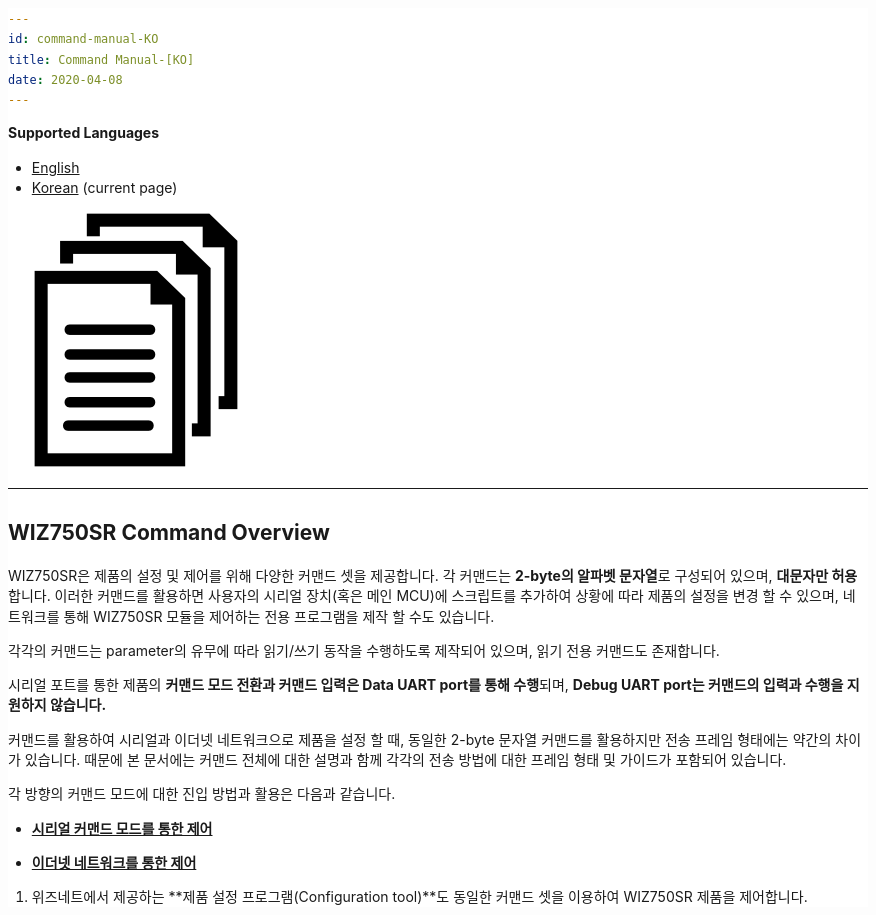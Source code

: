 ```yaml
---
id: command-manual-KO
title: Command Manual-[KO]
date: 2020-04-08
---
```


**Supported Languages** 
   * [English](./Command-Manual-EN.md)  
   * [Korean](./Command-Manual-KO.md) (current page)

![](/img/products/wiz750sr/docs_icon.png)

-----

## WIZ750SR Command Overview

WIZ750SR은 제품의 설정 및 제어를 위해 다양한 커맨드 셋을 제공합니다. 각 커맨드는 **2-byte의 알파벳 문자열**로
구성되어 있으며, **대문자만 허용**합니다. 이러한 커맨드를 활용하면 사용자의 시리얼 장치(혹은 메인 MCU)에 스크립트를
추가하여 상황에 따라 제품의 설정을 변경 할 수 있으며, 네트워크를 통해 WIZ750SR 모듈을 제어하는 전용
프로그램을 제작 할 수도 있습니다.

각각의 커맨드는 parameter의 유무에 따라 읽기/쓰기 동작을 수행하도록 제작되어 있으며, 읽기 전용 커맨드도
존재합니다.

시리얼 포트를 통한 제품의 **커맨드 모드 전환과 커맨드 입력은 Data UART port를 통해 수행**되며, **Debug
UART port는 커맨드의 입력과 수행을 지원하지 않습니다.**

커맨드를 활용하여 시리얼과 이더넷 네트워크으로 제품을 설정 할 때, 동일한 2-byte 문자열 커맨드를 활용하지만 전송 프레임
형태에는 약간의 차이가 있습니다. 때문에 본 문서에는 커맨드 전체에 대한 설명과 함께 각각의 전송 방법에 대한 프레임 형태
및 가이드가 포함되어 있습니다.

각 방향의 커맨드 모드에 대한 진입 방법과 활용은 다음과 같습니다.

  - **[시리얼 커맨드 모드를 통한 제어](#entering-serial-command-mode)**

  - **[이더넷 네트워크를 통한 제어](#command-over-ethernet)**

1.  위즈네트에서 제공하는 **제품 설정 프로그램(Configuration tool)**도 동일한 커맨드 셋을 이용하여
    WIZ750SR 제품을 제어합니다.
